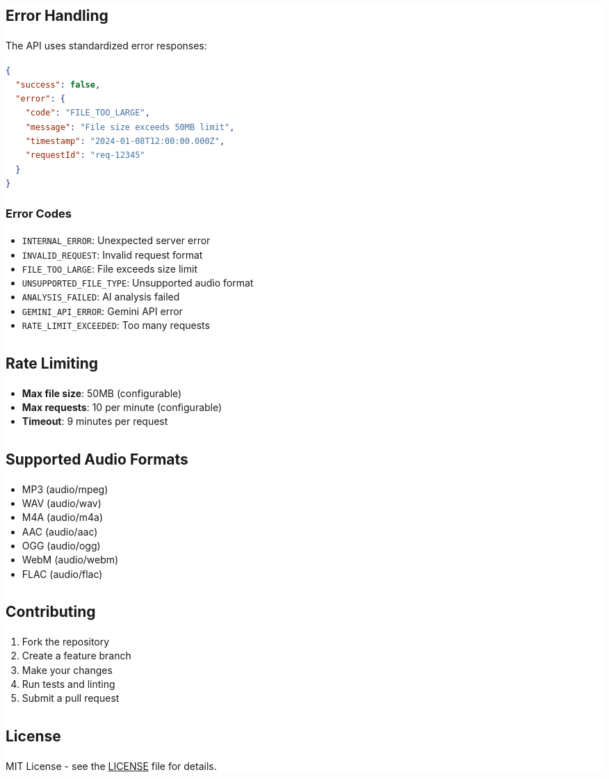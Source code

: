 ## Error Handling

The API uses standardized error responses:

```json
{
  "success": false,
  "error": {
    "code": "FILE_TOO_LARGE",
    "message": "File size exceeds 50MB limit",
    "timestamp": "2024-01-08T12:00:00.000Z",
    "requestId": "req-12345"
  }
}
```

### Error Codes

- `INTERNAL_ERROR`: Unexpected server error
- `INVALID_REQUEST`: Invalid request format
- `FILE_TOO_LARGE`: File exceeds size limit
- `UNSUPPORTED_FILE_TYPE`: Unsupported audio format
- `ANALYSIS_FAILED`: AI analysis failed
- `GEMINI_API_ERROR`: Gemini API error
- `RATE_LIMIT_EXCEEDED`: Too many requests

## Rate Limiting

- **Max file size**: 50MB (configurable)
- **Max requests**: 10 per minute (configurable)
- **Timeout**: 9 minutes per request

## Supported Audio Formats

- MP3 (audio/mpeg)
- WAV (audio/wav)
- M4A (audio/m4a)
- AAC (audio/aac)
- OGG (audio/ogg)
- WebM (audio/webm)
- FLAC (audio/flac)

## Contributing

1. Fork the repository
2. Create a feature branch
3. Make your changes
4. Run tests and linting
5. Submit a pull request

## License

MIT License - see the [LICENSE](../LICENSE) file for details.
